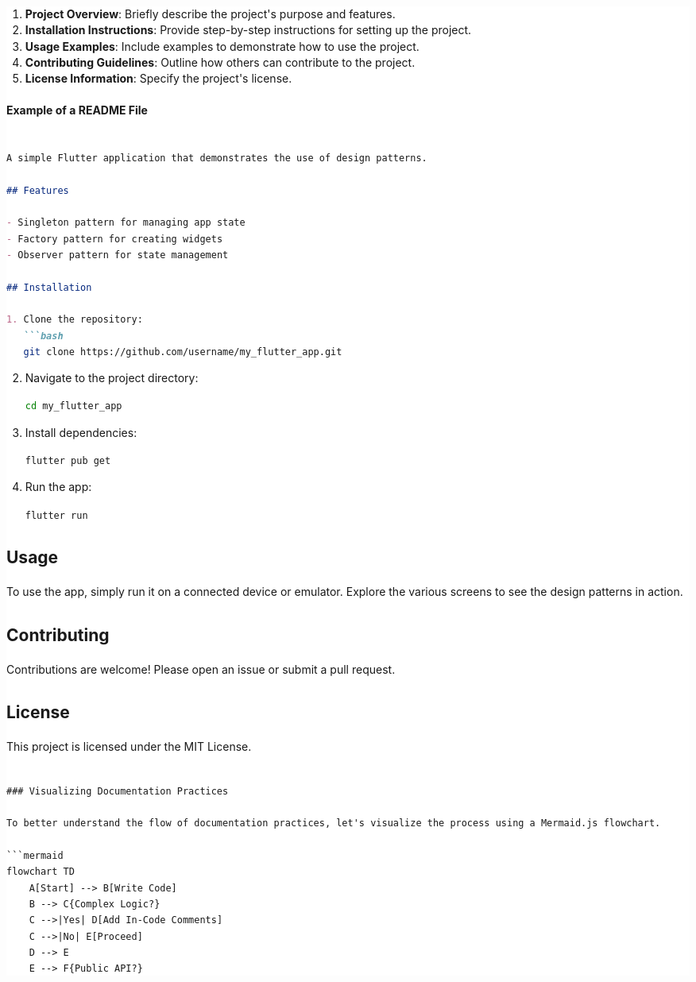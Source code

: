 1. **Project Overview**: Briefly describe the project's purpose and features.
2. **Installation Instructions**: Provide step-by-step instructions for setting up the project.
3. **Usage Examples**: Include examples to demonstrate how to use the project.
4. **Contributing Guidelines**: Outline how others can contribute to the project.
5. **License Information**: Specify the project's license.

#### Example of a README File

```markdown

A simple Flutter application that demonstrates the use of design patterns.

## Features

- Singleton pattern for managing app state
- Factory pattern for creating widgets
- Observer pattern for state management

## Installation

1. Clone the repository:
   ```bash
   git clone https://github.com/username/my_flutter_app.git
   ```

2. Navigate to the project directory:
   ```bash
   cd my_flutter_app
   ```

3. Install dependencies:
   ```bash
   flutter pub get
   ```

4. Run the app:
   ```bash
   flutter run
   ```

## Usage

To use the app, simply run it on a connected device or emulator. Explore the various screens to see the design patterns in action.

## Contributing

Contributions are welcome! Please open an issue or submit a pull request.

## License

This project is licensed under the MIT License.
```

### Visualizing Documentation Practices

To better understand the flow of documentation practices, let's visualize the process using a Mermaid.js flowchart.

```mermaid
flowchart TD
    A[Start] --> B[Write Code]
    B --> C{Complex Logic?}
    C -->|Yes| D[Add In-Code Comments]
    C -->|No| E[Proceed]
    D --> E
    E --> F{Public API?}
```
